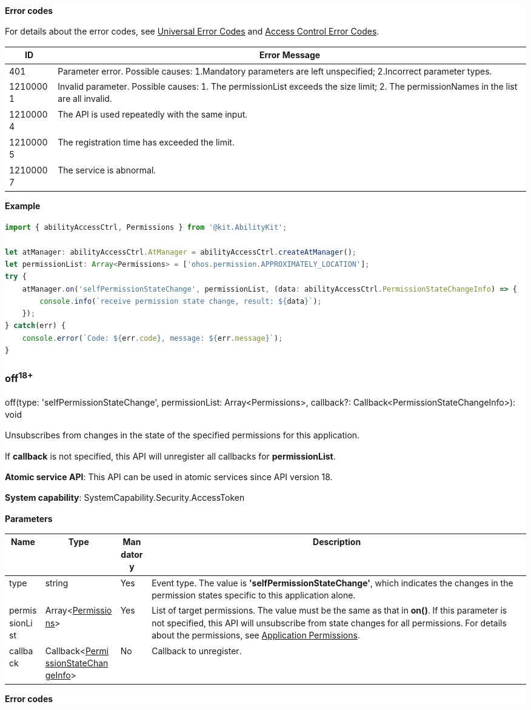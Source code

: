 **Error codes**

For details about the error codes, see [Universal Error Codes](../errorcode-universal.md) and [Access Control Error Codes](errorcode-access-token.md).

| ID| Error Message|
| -------- | -------- |
| 401 | Parameter error. Possible causes: 1.Mandatory parameters are left unspecified; 2.Incorrect parameter types. |
| 12100001 | Invalid parameter. Possible causes: 1. The permissionList exceeds the size limit; 2. The permissionNames in the list are all invalid. |
| 12100004 | The API is used repeatedly with the same input. |
| 12100005 | The registration time has exceeded the limit. |
| 12100007 | The service is abnormal. |

**Example**

```ts
import { abilityAccessCtrl, Permissions } from '@kit.AbilityKit';

let atManager: abilityAccessCtrl.AtManager = abilityAccessCtrl.createAtManager();
let permissionList: Array<Permissions> = ['ohos.permission.APPROXIMATELY_LOCATION'];
try {
    atManager.on('selfPermissionStateChange', permissionList, (data: abilityAccessCtrl.PermissionStateChangeInfo) => {
        console.info(`receive permission state change, result: ${data}`);
    });
} catch(err) {
    console.error(`Code: ${err.code}, message: ${err.message}`);
}
```
### off<sup>18+</sup>

off(type: 'selfPermissionStateChange', permissionList: Array&lt;Permissions&gt;, callback?: Callback&lt;PermissionStateChangeInfo&gt;): void

Unsubscribes from changes in the state of the specified permissions for this application.

If **callback** is not specified, this API will unregister all callbacks for **permissionList**.

**Atomic service API**: This API can be used in atomic services since API version 18.

**System capability**: SystemCapability.Security.AccessToken

**Parameters**

| Name            | Type                  | Mandatory| Description                                                         |
| ------------------ | --------------------- | ---- | ------------------------------------------------------------ |
| type               | string         | Yes  | Event type. The value is **'selfPermissionStateChange'**, which indicates the changes in the permission states specific to this application alone. |
| permissionList | Array&lt;[Permissions](../../security/AccessToken/app-permissions.md)&gt;   | Yes  | List of target permissions. The value must be the same as that in **on()**. If this parameter is not specified, this API will unsubscribe from state changes for all permissions. For details about the permissions, see [Application Permissions](../../security/AccessToken/app-permissions.md).|
| callback | Callback&lt;[PermissionStateChangeInfo](#permissionstatechangeinfo18)&gt; | No| Callback to unregister.|

**Error codes**
